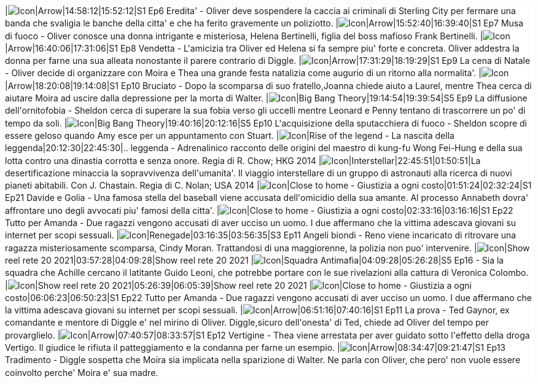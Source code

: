 |![Icon](https://guidatv.sky.it/uuid/319bf865-0019-4d29-9112-9825b1fe8a7f/cover?md5ChecksumParam=858e4d111232b4c41c738b00dd2f4b1a)|Arrow|14:58:12|15:52:12|S1 Ep6 Eredita' - Oliver deve sospendere la caccia ai criminali di Sterling City per fermare una banda che svaligia le banche della citta' e che ha ferito gravemente un poliziotto.
|![Icon](https://guidatv.sky.it/uuid/19aae46d-5e19-4da5-800d-339631f395c2/cover?md5ChecksumParam=858e4d111232b4c41c738b00dd2f4b1a)|Arrow|15:52:40|16:39:40|S1 Ep7 Musa di fuoco - Oliver conosce una donna intrigante e misteriosa, Helena Bertinelli, figlia del boss mafioso Frank Bertinelli.
|![Icon](https://guidatv.sky.it/uuid/85ee0746-1f73-4b45-be69-3b5ba34a7d02/cover?md5ChecksumParam=858e4d111232b4c41c738b00dd2f4b1a)|Arrow|16:40:06|17:31:06|S1 Ep8 Vendetta - L'amicizia tra Oliver ed Helena si fa sempre piu' forte e concreta. Oliver addestra la donna per farne una sua alleata nonostante il parere contrario di Diggle.
|![Icon](https://guidatv.sky.it/uuid/e35dc311-2a12-4eee-83df-cf9eca9f4152/cover?md5ChecksumParam=858e4d111232b4c41c738b00dd2f4b1a)|Arrow|17:31:29|18:19:29|S1 Ep9 La cena di Natale - Oliver decide di organizzare con Moira e Thea una grande festa natalizia come augurio di un ritorno alla normalita'.
|![Icon](https://guidatv.sky.it/uuid/c40b6b4c-9de8-4a92-bc9c-72dbcedd3ebb/cover?md5ChecksumParam=858e4d111232b4c41c738b00dd2f4b1a)|Arrow|18:20:08|19:14:08|S1 Ep10 Bruciato - Dopo la scomparsa di suo fratello,Joanna chiede aiuto a Laurel, mentre Thea cerca di aiutare Moira ad uscire dalla depressione per la morta di Walter.
|![Icon](https://guidatv.sky.it/uuid/9d339ae2-c84b-4c7b-ade7-6aae0cc5ac7d/cover?md5ChecksumParam=eb0ac258c6d97572f929b3ee35b09715)|Big Bang Theory|19:14:54|19:39:54|S5 Ep9 La diffusione dell'ornitofobia - Sheldon cerca di superare la sua fobia verso gli uccelli mentre Leonard e Penny tentano di trascorrere un po' di tempo da soli.
|![Icon](https://guidatv.sky.it/uuid/aeeb4ede-f635-4185-ba67-b07b6bc0616b/cover?md5ChecksumParam=eb0ac258c6d97572f929b3ee35b09715)|Big Bang Theory|19:40:16|20:12:16|S5 Ep10 L'acquisizione della sputacchiera di fuoco - Sheldon scopre di essere geloso quando Amy esce per un appuntamento con Stuart.
|![Icon](https://guidatv.sky.it/uuid/5222f873-b6a9-4e2f-bc1c-788c1ca0488a/cover?md5ChecksumParam=966c844adc4f2222170246f91eb08ffc)|Rise of the legend - La nascita della leggenda|20:12:30|22:45:30|.. leggenda - Adrenalinico racconto delle origini del maestro di kung-fu Wong Fei-Hung e della sua lotta contro una dinastia corrotta e senza onore. Regia di R. Chow; HKG 2014
|![Icon](https://guidatv.sky.it/uuid/486e44f8-04f1-4593-82b9-22040ff478a3/cover?md5ChecksumParam=b41b72b6e33c8adec3f78b4632251483)|Interstellar|22:45:51|01:50:51|La desertificazione minaccia la sopravvivenza dell'umanita'. Il viaggio interstellare di un gruppo di astronauti alla ricerca di nuovi pianeti abitabili. Con J. Chastain. Regia di C. Nolan; USA 2014
|![Icon](https://guidatv.sky.it/uuid/7b8b0f62-78fe-4ed5-b3b8-342ca9b0adda/cover?md5ChecksumParam=814cce1d3f8f509e1bbace50e2aab031)|Close to home - Giustizia a ogni costo|01:51:24|02:32:24|S1 Ep21 Davide e Golia - Una famosa stella del baseball viene accusata dell'omicidio della sua amante. Al processo Annabeth dovra' affrontare uno degli avvocati piu' famosi della citta'.
|![Icon](https://guidatv.sky.it/uuid/70ea1933-9f73-4c90-ab68-2787d71adf91/cover?md5ChecksumParam=814cce1d3f8f509e1bbace50e2aab031)|Close to home - Giustizia a ogni costo|02:33:16|03:16:16|S1 Ep22 Tutto per Amanda - Due ragazzi vengono accusati di aver ucciso un uomo. I due affermano che la vittima adescava giovani su internet per scopi sessuali.
|![Icon](https://guidatv.sky.it/uuid/c7c5a3cd-bf5c-4cc7-963d-bb425a25e7c5/cover?md5ChecksumParam=1ebd6904546ea37d2d4d09c478f1679d)|Renegade|03:16:35|03:56:35|S3 Ep11 Angeli biondi - Reno viene incaricato di ritrovare una ragazza misteriosamente scomparsa, Cindy Moran. Trattandosi di una maggiorenne, la polizia non puo' intervenire.
|![Icon](https://guidatv.sky.it/uuid/intrattenimento_cover_oiOcEGjG-.png)|Show reel rete 20 2021|03:57:28|04:09:28|Show reel rete 20 2021
|![Icon](https://guidatv.sky.it/uuid/0c92ddd2-8bc0-456b-9c2c-ec74bdb5064a/cover?md5ChecksumParam=44dd474ec08083098b8f1ff9ebbda476)|Squadra Antimafia|04:09:28|05:26:28|S5 Ep16 - Sia la squadra che Achille cercano il latitante Guido Leoni, che potrebbe portare con le sue rivelazioni alla cattura di Veronica Colombo.
|![Icon](https://guidatv.sky.it/uuid/intrattenimento_cover_oiOcEGjG-.png)|Show reel rete 20 2021|05:26:39|06:05:39|Show reel rete 20 2021
|![Icon](https://guidatv.sky.it/uuid/70ea1933-9f73-4c90-ab68-2787d71adf91/cover?md5ChecksumParam=814cce1d3f8f509e1bbace50e2aab031)|Close to home - Giustizia a ogni costo|06:06:23|06:50:23|S1 Ep22 Tutto per Amanda - Due ragazzi vengono accusati di aver ucciso un uomo. I due affermano che la vittima adescava giovani su internet per scopi sessuali.
|![Icon](https://guidatv.sky.it/uuid/9b733b74-7619-4a05-a3be-de3c9bbe2f4c/cover?md5ChecksumParam=858e4d111232b4c41c738b00dd2f4b1a)|Arrow|06:51:16|07:40:16|S1 Ep11 La prova - Ted Gaynor, ex comandante e mentore di Diggle e' nel mirino di Oliver. Diggle,sicuro dell'onesta' di Ted, chiede ad Oliver del tempo per provarglielo.
|![Icon](https://guidatv.sky.it/uuid/88e445f3-82b5-4f32-969c-23355b0c0d3d/cover?md5ChecksumParam=858e4d111232b4c41c738b00dd2f4b1a)|Arrow|07:40:57|08:33:57|S1 Ep12 Vertigine - Thea viene arrestata per aver guidato sotto l'effetto della droga Vertigo. Il giudice le rifiuta il patteggiamento e la condanna per farne un esempio.
|![Icon](https://guidatv.sky.it/uuid/5592d392-359d-401f-b8e7-9b321443ef29/cover?md5ChecksumParam=858e4d111232b4c41c738b00dd2f4b1a)|Arrow|08:34:47|09:21:47|S1 Ep13 Tradimento - Diggle sospetta che Moira sia implicata nella sparizione di Walter. Ne parla con Oliver, che pero' non vuole essere coinvolto perche' Moira e' sua madre.